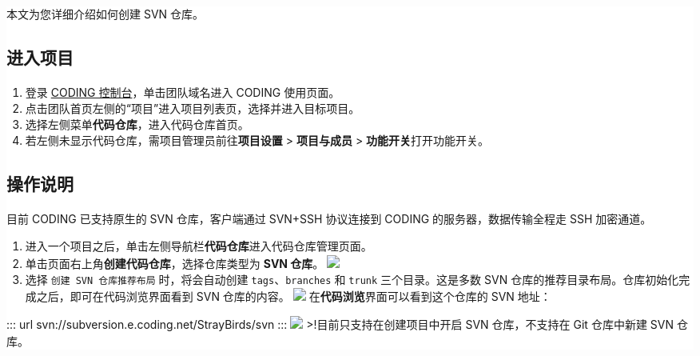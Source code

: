 本文为您详细介绍如何创建 SVN 仓库。

## 进入项目

1. 登录 [CODING 控制台](https://console.cloud.tencent.com/coding)，单击团队域名进入 CODING 使用页面。
2. 点击团队首页左侧的“项目”进入项目列表页，选择并进入目标项目。
3. 选择左侧菜单**代码仓库**，进入代码仓库首页。
4. 若左侧未显示代码仓库，需项目管理员前往**项目设置** > **项目与成员** > **功能开关**打开功能开关。

## 操作说明
目前 CODING 已支持原生的 SVN 仓库，客户端通过 SVN+SSH 协议连接到 CODING 的服务器，数据传输全程走 SSH 加密通道。

1.  进入一个项目之后，单击左侧导航栏**代码仓库**进入代码仓库管理页面。
2.  单击页面右上角**创建代码仓库**，选择仓库类型为 **SVN 仓库**。
![](https://qcloudimg.tencent-cloud.cn/raw/09a2694c6b0abeb18798944f392cf18e.png)
3.  选择 `创建 SVN 仓库推荐布局` 时，将会自动创建 `tags`、`branches` 和 `trunk` 三个目录。这是多数 SVN 仓库的推荐目录布局。仓库初始化完成之后，即可在代码浏览界面看到 SVN 仓库的内容。
![](https://qcloudimg.tencent-cloud.cn/raw/a93451255e66fdf307ea9a465068e2a1.png)
在**代码浏览**界面可以看到这个仓库的 SVN 地址：
<dx-codeblock>
:::  url
svn://subversion.e.coding.net/StrayBirds/svn
:::
</dx-codeblock> 
<img src = "https://qcloudimg.tencent-cloud.cn/raw/34180a5ca99d66e398e25eb3cc10a78d.png" style="width: 100%"> 
>!目前只支持在创建项目中开启 SVN 仓库，不支持在 Git 仓库中新建 SVN 仓库。
